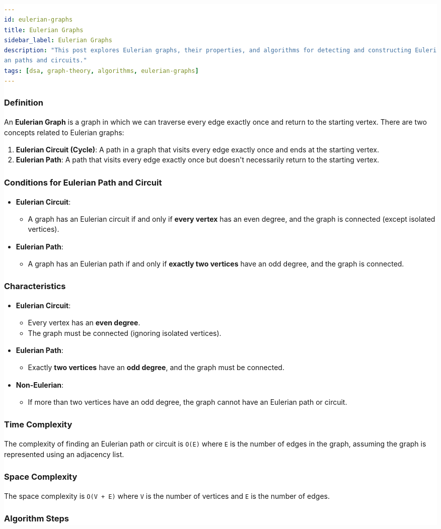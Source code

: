 ```yaml
---
id: eulerian-graphs
title: Eulerian Graphs
sidebar_label: Eulerian Graphs
description: "This post explores Eulerian graphs, their properties, and algorithms for detecting and constructing Eulerian paths and circuits."
tags: [dsa, graph-theory, algorithms, eulerian-graphs]
---
```


### Definition

An **Eulerian Graph** is a graph in which we can traverse every edge exactly once and return to the starting vertex. There are two concepts related to Eulerian graphs:

1. **Eulerian Circuit (Cycle)**: A path in a graph that visits every edge exactly once and ends at the starting vertex.
2. **Eulerian Path**: A path that visits every edge exactly once but doesn't necessarily return to the starting vertex.

### Conditions for Eulerian Path and Circuit

- **Eulerian Circuit**:
  - A graph has an Eulerian circuit if and only if **every vertex** has an even degree, and the graph is connected (except isolated vertices).

- **Eulerian Path**:
  - A graph has an Eulerian path if and only if **exactly two vertices** have an odd degree, and the graph is connected.

### Characteristics

- **Eulerian Circuit**:
  - Every vertex has an **even degree**.
  - The graph must be connected (ignoring isolated vertices).

- **Eulerian Path**:
  - Exactly **two vertices** have an **odd degree**, and the graph must be connected.

- **Non-Eulerian**:
  - If more than two vertices have an odd degree, the graph cannot have an Eulerian path or circuit.

### Time Complexity

The complexity of finding an Eulerian path or circuit is `O(E)` where `E` is the number of edges in the graph, assuming the graph is represented using an adjacency list.

### Space Complexity

The space complexity is `O(V + E)` where `V` is the number of vertices and `E` is the number of edges.

### Algorithm Steps
